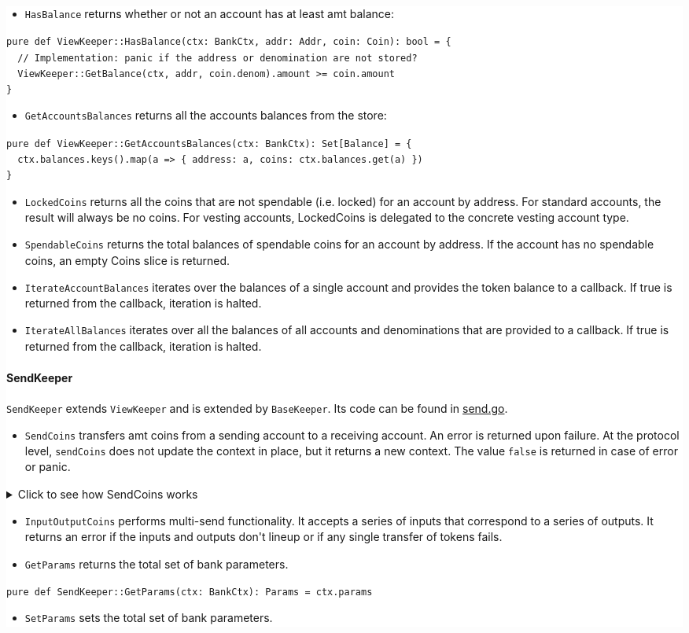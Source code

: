  - `HasBalance` returns whether or not an account has at least amt balance:

```bluespec "functional" +=
pure def ViewKeeper::HasBalance(ctx: BankCtx, addr: Addr, coin: Coin): bool = {
  // Implementation: panic if the address or denomination are not stored?
  ViewKeeper::GetBalance(ctx, addr, coin.denom).amount >= coin.amount
}
```

 - `GetAccountsBalances` returns all the accounts balances from the store:

```bluespec "functional" +=
pure def ViewKeeper::GetAccountsBalances(ctx: BankCtx): Set[Balance] = {
  ctx.balances.keys().map(a => { address: a, coins: ctx.balances.get(a) })
}

```

 - `LockedCoins` returns all the coins that are not spendable
   (i.e. locked) for an account by address. For standard accounts, the
   result will always be no coins. For vesting accounts, LockedCoins is
   delegated to the concrete vesting account type.

 - `SpendableCoins` returns the total balances of spendable coins for an
   account by address. If the account has no spendable coins, an empty
   Coins slice is returned.

 - `IterateAccountBalances` iterates over the balances of a single account
   and provides the token balance to a callback. If true is returned from
   the callback, iteration is halted.

 - `IterateAllBalances` iterates over all the balances of all accounts and
   denominations that are provided to a callback. If true is returned from
   the callback, iteration is halted.

#### SendKeeper

`SendKeeper` extends `ViewKeeper` and is extended by `BaseKeeper`.
Its code can be found in
[send.go](https://github.com/cosmos/cosmos-sdk/blob/v0.46.10/x/bank/keeper/send.go).

 -  `SendCoins` transfers amt coins from a sending account to a receiving account.
    An error is returned upon failure. At the protocol level, `sendCoins` does not
    update the context in place, but it returns a new context.
    The value `false` is returned in case of error or panic.

<details><summary>Click to see how SendCoins works</summary></details>

 - `InputOutputCoins` performs multi-send functionality. It accepts a series of
   inputs that correspond to a series of outputs. It returns an error if the
   inputs and outputs don't lineup or if any single transfer of tokens fails.

 - `GetParams` returns the total set of bank parameters.

```bluespec "functional" +=
pure def SendKeeper::GetParams(ctx: BankCtx): Params = ctx.params
```

 - `SetParams` sets the total set of bank parameters.


[bank module]: https://docs.cosmos.network/v0.45/modules/bank/#
[lmt]: https://github.com/driusan/lmt